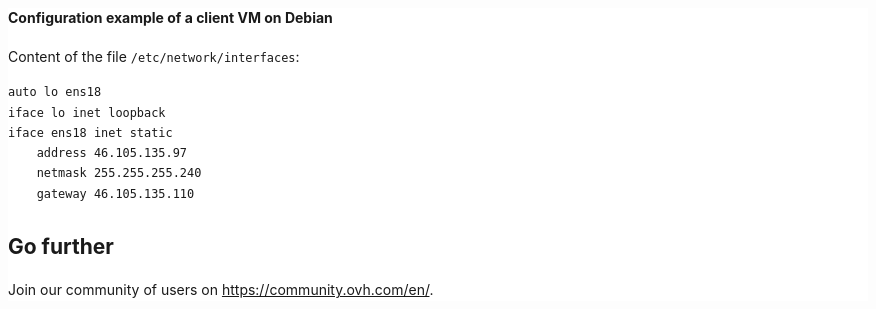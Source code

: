 #### Configuration example of a client VM on Debian

Content of the file `/etc/network/interfaces`:

```bash
auto lo ens18
iface lo inet loopback
iface ens18 inet static
    address 46.105.135.97
    netmask 255.255.255.240
    gateway 46.105.135.110
```

## Go further

Join our community of users on <https://community.ovh.com/en/>.
